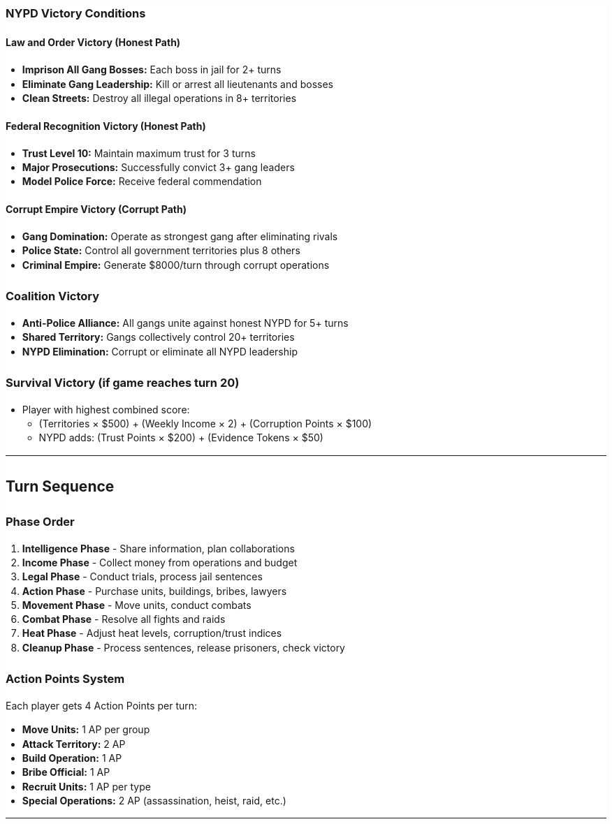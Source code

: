 ### NYPD Victory Conditions

#### Law and Order Victory (Honest Path)
- **Imprison All Gang Bosses:** Each boss in jail for 2+ turns
- **Eliminate Gang Leadership:** Kill or arrest all lieutenants and bosses
- **Clean Streets:** Destroy all illegal operations in 8+ territories

#### Federal Recognition Victory (Honest Path)
- **Trust Level 10:** Maintain maximum trust for 3 turns
- **Major Prosecutions:** Successfully convict 3+ gang leaders
- **Model Police Force:** Receive federal commendation

#### Corrupt Empire Victory (Corrupt Path)
- **Gang Domination:** Operate as strongest gang after eliminating rivals
- **Police State:** Control all government territories plus 8 others
- **Criminal Empire:** Generate $8000/turn through corrupt operations

### Coalition Victory
- **Anti-Police Alliance:** All gangs unite against honest NYPD for 5+ turns
- **Shared Territory:** Gangs collectively control 20+ territories
- **NYPD Elimination:** Corrupt or eliminate all NYPD leadership

### Survival Victory (if game reaches turn 20)
- Player with highest combined score:
  - (Territories × $500) + (Weekly Income × 2) + (Corruption Points × $100)
  - NYPD adds: (Trust Points × $200) + (Evidence Tokens × $50)

---

## Turn Sequence

### Phase Order
1. **Intelligence Phase** - Share information, plan collaborations
2. **Income Phase** - Collect money from operations and budget
3. **Legal Phase** - Conduct trials, process jail sentences
4. **Action Phase** - Purchase units, buildings, bribes, lawyers
5. **Movement Phase** - Move units, conduct combats
6. **Combat Phase** - Resolve all fights and raids
7. **Heat Phase** - Adjust heat levels, corruption/trust indices
8. **Cleanup Phase** - Process sentences, release prisoners, check victory

### Action Points System
Each player gets 4 Action Points per turn:
- **Move Units:** 1 AP per group
- **Attack Territory:** 2 AP
- **Build Operation:** 1 AP
- **Bribe Official:** 1 AP
- **Recruit Units:** 1 AP per type
- **Special Operations:** 2 AP (assassination, heist, raid, etc.)

---